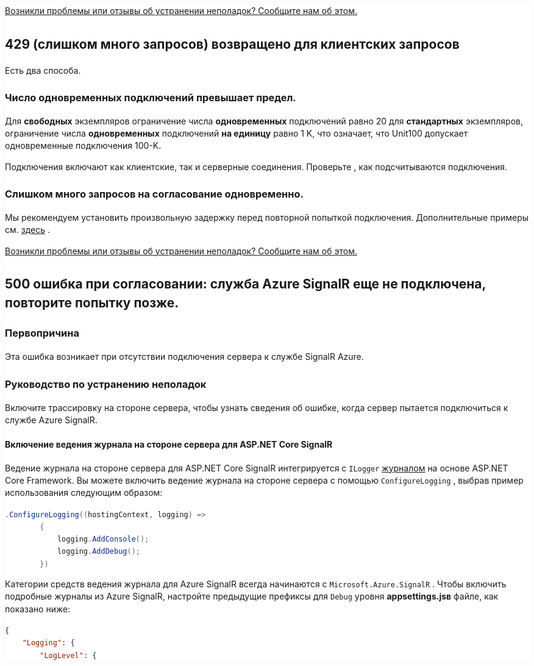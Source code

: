 [Возникли проблемы или отзывы об устранении неполадок? Сообщите нам об этом.](https://aka.ms/asrs/survey/troubleshooting)

## <a name="429-too-many-requests-returned-for-client-requests"></a>429 (слишком много запросов) возвращено для клиентских запросов

Есть два способа.

### <a name="concurrent-connection-count-exceeds-limit"></a>Число **одновременных** подключений превышает предел.

Для **свободных** экземпляров ограничение числа **одновременных** подключений равно 20 для **стандартных** экземпляров, ограничение числа **одновременных** подключений **на единицу** равно 1 K, что означает, что Unit100 допускает одновременные подключения 100-K.

Подключения включают как клиентские, так и серверные соединения. Проверьте [,](./signalr-concept-messages-and-connections.md#how-connections-are-counted) как подсчитываются подключения.

### <a name="too-many-negotiate-requests-at-the-same-time"></a>Слишком много запросов на согласование одновременно.

Мы рекомендуем установить произвольную задержку перед повторной попыткой подключения. Дополнительные примеры см. [здесь](#restart_connection) .

[Возникли проблемы или отзывы об устранении неполадок? Сообщите нам об этом.](https://aka.ms/asrs/survey/troubleshooting)

## <a name="500-error-when-negotiate-azure-signalr-service-is-not-connected-yet-please-try-again-later"></a>500 ошибка при согласовании: служба Azure SignalR еще не подключена, повторите попытку позже.

### <a name="root-cause"></a>Первопричина

Эта ошибка возникает при отсутствии подключения сервера к службе SignalR Azure.

### <a name="troubleshooting-guide"></a>Руководство по устранению неполадок

Включите трассировку на стороне сервера, чтобы узнать сведения об ошибке, когда сервер пытается подключиться к службе Azure SignalR.

#### <a name="enable-server-side-logging-for-aspnet-core-signalr"></a>Включение ведения журнала на стороне сервера для ASP.NET Core SignalR

Ведение журнала на стороне сервера для ASP.NET Core SignalR интегрируется с `ILogger` [журналом](/aspnet/core/fundamentals/logging/?tabs=aspnetcore2x&view=aspnetcore-2.1) на основе ASP.NET Core Framework. Вы можете включить ведение журнала на стороне сервера с помощью `ConfigureLogging` , выбрав пример использования следующим образом:
```cs
.ConfigureLogging((hostingContext, logging) =>
        {
            logging.AddConsole();
            logging.AddDebug();
        })
```
Категории средств ведения журнала для Azure SignalR всегда начинаются с `Microsoft.Azure.SignalR` . Чтобы включить подробные журналы из Azure SignalR, настройте предыдущие префиксы для `Debug` уровня **appsettings.jsв** файле, как показано ниже:
```JSON
{
    "Logging": {
        "LogLevel": {
```